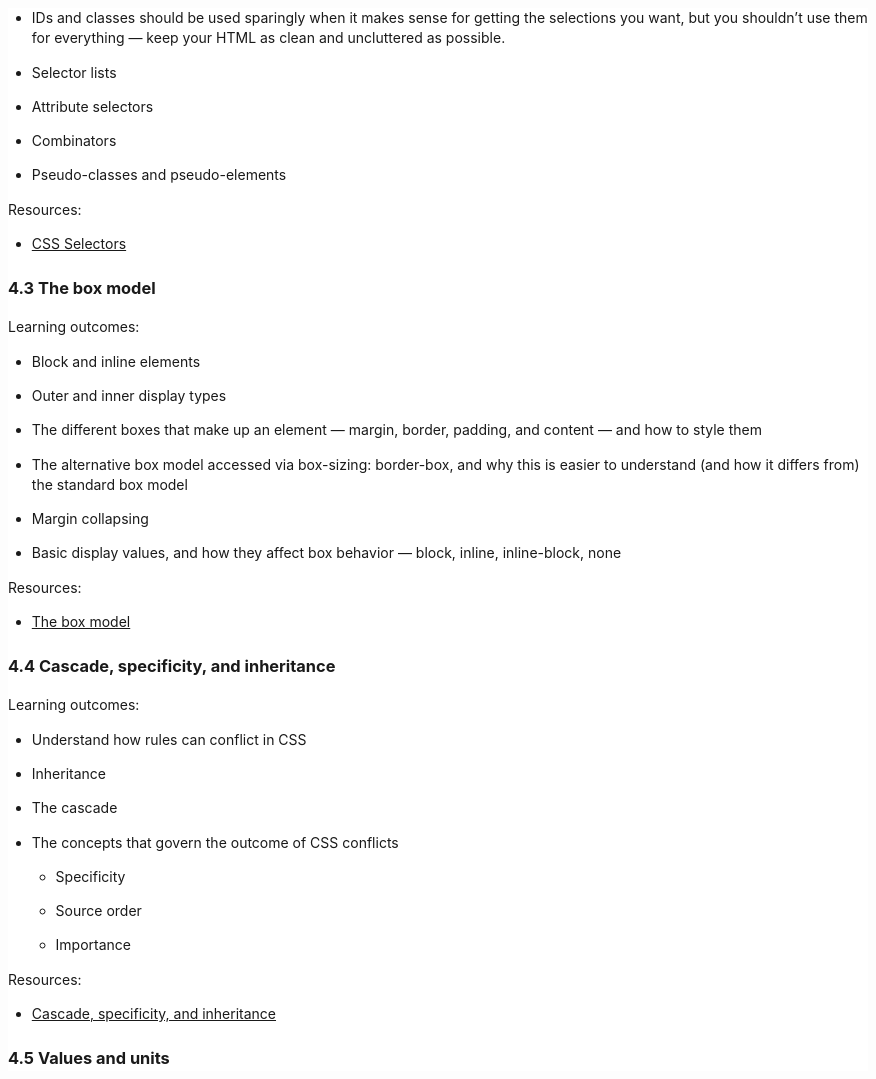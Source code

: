   - IDs and classes should be used sparingly when it makes sense for getting the selections you want, but you shouldn’t use them for everything — keep your HTML as clean and uncluttered as possible.

- Selector lists

- Attribute selectors

- Combinators

- Pseudo-classes and pseudo-elements

Resources:

- [CSS Selectors](https://developer.mozilla.org/en-US/docs/Learn/CSS/Building_blocks/Selectors)

### 4.3 The box model

Learning outcomes:

- Block and inline elements

- Outer and inner display types

- The different boxes that make up an element — margin, border, padding, and content — and how to style them

- The alternative box model accessed via box-sizing: border-box, and why this is easier to understand (and how it differs from) the standard box model

- Margin collapsing

- Basic display values, and how they affect box behavior — block, inline, inline-block, none

Resources:

- [The box model](https://developer.mozilla.org/docs/Learn/CSS/Building_blocks/The_box_model)

### 4.4 Cascade, specificity, and inheritance

Learning outcomes:

- Understand how rules can conflict in CSS

- Inheritance

- The cascade

- The concepts that govern the outcome of CSS conflicts

  - Specificity

  - Source order

  - Importance

Resources:

- [Cascade, specificity, and inheritance](https://developer.mozilla.org/docs/Learn/CSS/Building_blocks/Cascade_and_inheritance)

### 4.5 Values and units
